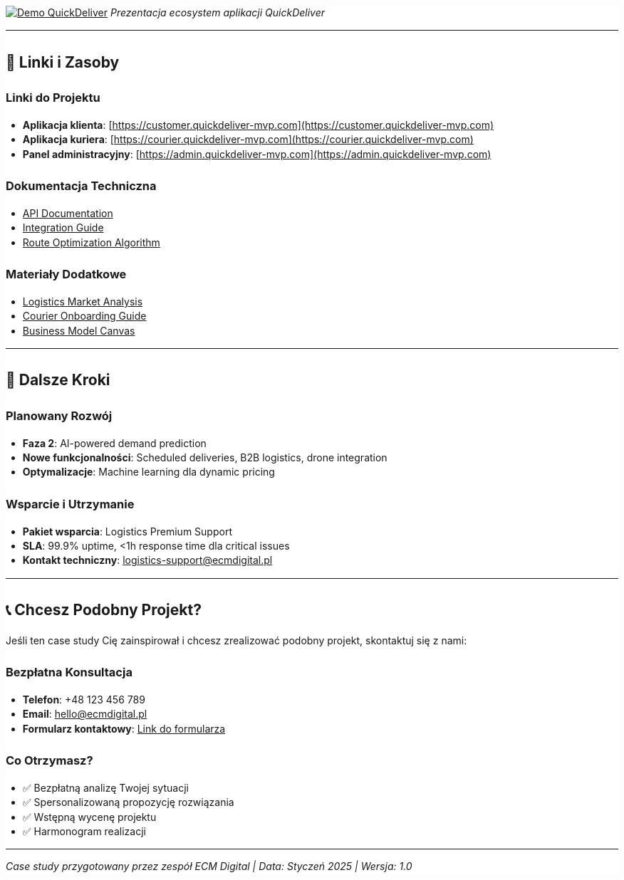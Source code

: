 [![Demo QuickDeliver](images/quickdeliver-video-thumbnail.jpg)](https://www.youtube.com/watch?v=quickdeliver-demo)
*Prezentacja ecosystem aplikacji QuickDeliver*

---

## 🔗 Linki i Zasoby

### Linki do Projektu
- **Aplikacja klienta**: [https://customer.quickdeliver-mvp.com](https://customer.quickdeliver-mvp.com)
- **Aplikacja kuriera**: [https://courier.quickdeliver-mvp.com](https://courier.quickdeliver-mvp.com)
- **Panel administracyjny**: [https://admin.quickdeliver-mvp.com](https://admin.quickdeliver-mvp.com)

### Dokumentacja Techniczna
- [API Documentation](https://docs.quickdeliver-mvp.com/api)
- [Integration Guide](https://docs.quickdeliver-mvp.com/integration)
- [Route Optimization Algorithm](https://docs.quickdeliver-mvp.com/routing)

### Materiały Dodatkowe
- [Logistics Market Analysis](https://quickdeliver-mvp.com/market)
- [Courier Onboarding Guide](https://quickdeliver-mvp.com/courier-guide)
- [Business Model Canvas](https://quickdeliver-mvp.com/business-model)

---

## 🚀 Dalsze Kroki

### Planowany Rozwój
- **Faza 2**: AI-powered demand prediction
- **Nowe funkcjonalności**: Scheduled deliveries, B2B logistics, drone integration
- **Optymalizacje**: Machine learning dla dynamic pricing

### Wsparcie i Utrzymanie
- **Pakiet wsparcia**: Logistics Premium Support
- **SLA**: 99.9% uptime, <1h response time dla critical issues
- **Kontakt techniczny**: logistics-support@ecmdigital.pl

---

## 📞 Chcesz Podobny Projekt?

Jeśli ten case study Cię zainspirował i chcesz zrealizować podobny projekt, skontaktuj się z nami:

### Bezpłatna Konsultacja
- **Telefon**: +48 123 456 789
- **Email**: hello@ecmdigital.pl
- **Formularz kontaktowy**: [Link do formularza](../kontakt.md)

### Co Otrzymasz?
- ✅ Bezpłatną analizę Twojej sytuacji
- ✅ Spersonalizowaną propozycję rozwiązania
- ✅ Wstępną wycenę projektu
- ✅ Harmonogram realizacji

---

*Case study przygotowany przez zespół ECM Digital | Data: Styczeń 2025 | Wersja: 1.0*